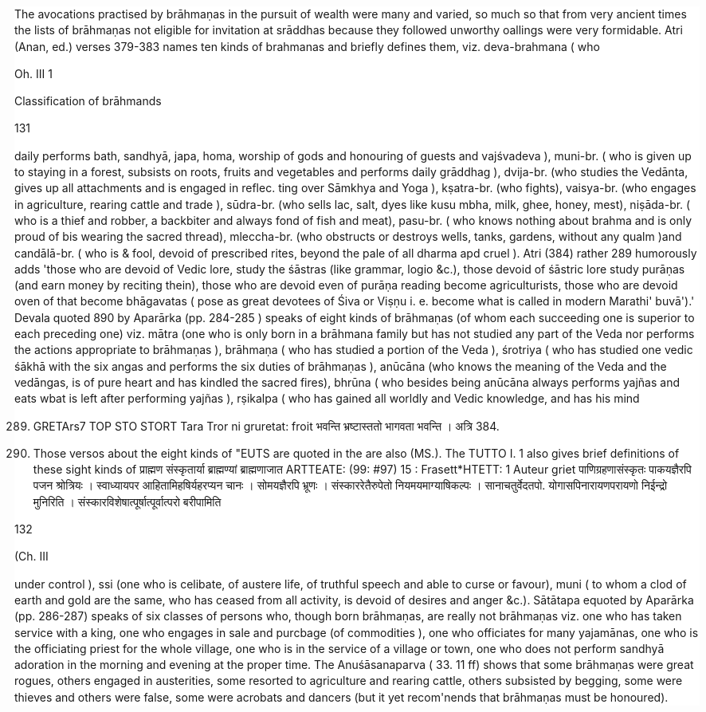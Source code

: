 The avocations practised by brāhmaṇas in the pursuit of wealth were many and varied, so much so that from very ancient times the lists of brāhmaṇas not eligible for invitation at srāddhas because they followed unworthy oallings were very formidable. Atri (Anan, ed.) verses 379-383 names ten kinds of brahmanas and briefly defines them, viz. deva-brahmana ( who 

Oh. III 1 

Classification of brāhmands 

131 

daily performs bath, sandhyā, japa, homa, worship of gods and honouring of guests and vajśvadeva ), muni-br. ( who is given up to staying in a forest, subsists on roots, fruits and vegetables and performs daily grāddhag ), dvija-br. (who studies the Vedānta, gives up all attachments and is engaged in reflec. ting over Sāmkhya and Yoga ), kṣatra-br. (who fights), vaisya-br. (who engages in agriculture, rearing cattle and trade ), sūdra-br. (who sells lac, salt, dyes like kusu mbha, milk, ghee, honey, mest), niṣāda-br. ( who is a thief and robber, a backbiter and always fond of fish and meat), pasu-br. ( who knows nothing about brahma and is only proud of bis wearing the sacred thread), mleccha-br. (who obstructs or destroys wells, tanks, gardens, without any qualm )and candālā-br. ( who is & fool, devoid of prescribed rites, beyond the pale of all dharma apd cruel ). Atri (384) rather 289 humorously adds 'those who are devoid of Vedic lore, study the śāstras (like grammar, logio &c.), those devoid of śāstric lore study purāṇas (and earn money by reciting thein), those who are devoid even of purāṇa reading become agriculturists, those who are devoid oven of that become bhāgavatas ( pose as great devotees of Śiva or Viṣṇu i. e. become what is called in modern Marathi' buvā').' Devala quoted 890 by Aparārka (pp. 284-285 ) speaks of eight kinds of brāhmaṇas (of whom each succeeding one is superior to each preceding one) viz. mātra (one who is only born in a brāhmana family but has not studied any part of the Veda nor performs the actions appropriate to brāhmaṇas ), brāhmaṇa ( who has studied a portion of the Veda ), śrotriya ( who has studied one vedic śākhā with the six angas and performs the six duties of brāhmaṇas ), anūcāna (who knows the meaning of the Veda and the vedāngas, is of pure heart and has kindled the sacred fires), bhrūna ( who besides being anūcāna always performs yajñas and eats wbat is left after performing yajñas ), rṣikalpa ( who has gained all worldly and Vedic knowledge, and has his mind 

289. GRETArs7 TOP STO STORT Tara Tror ni gruretat: froit भवन्ति भ्रष्टास्ततो भागवता भवन्ति । अत्रि 384. 

290. Those versos about the eight kinds of "EUTS are quoted in the are also (MS.). The TUTTO I. 1 also gives brief definitions of these sight kinds of प्राह्मण संस्कृतार्या ब्राह्मण्यां ब्राह्मणाजात ARTTEATE: (99: \#97) 15 : Frasett*HTETT: 1 Auteur griet पाणिग्रहणासंस्कृतः पाकयज्ञैरपि पजन श्रोत्रियः । स्वाध्यायपर आहितामिहषिर्यहरप्यन चानः । सोमयज्ञैरपि भ्रूणः । संस्काररेतैरुपेतो नियमयमाग्याषिकल्पः । सानाचतुर्वेदतपो. योगासपिनारायणपरायणो निईन्द्रो मुनिरिति । संस्कारविशेषात्पूर्षात्पूर्वात्परो बरीपामिति 

132 



(Ch. III 

under control ), ssi (one who is celibate, of austere life, of truthful speech and able to curse or favour), muni ( to whom a clod of earth and gold are the same, who has ceased from all activity, is devoid of desires and anger &c.). Sātātapa equoted by Aparārka (pp. 286-287) speaks of six classes of persons who, though born brāhmaṇas, are really not brāhmaṇas viz. one who has taken service with a king, one who engages in sale and purcbage (of commodities ), one who officiates for many yajamānas, one who is the officiating priest for the whole village, one who is in the service of a village or town, one who does not perform sandhyā adoration in the morning and evening at the proper time. The Anuśāsanaparva ( 33. 11 ff) shows that some brāhmaṇas were great rogues, others engaged in austerities, some resorted to agriculture and rearing cattle, others subsisted by begging, some were thieves and others were false, some were acrobats and dancers (but it yet recom'nends that brāhmaṇas must be honoured). 
